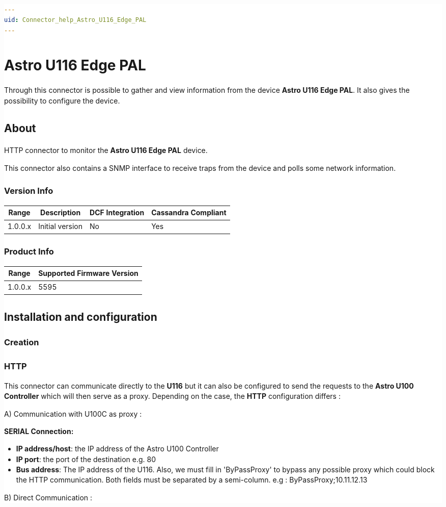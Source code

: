 ```yaml
---
uid: Connector_help_Astro_U116_Edge_PAL
---
```


# Astro U116 Edge PAL

Through this connector is possible to gather and view information from the device **Astro U116 Edge PAL**. It also gives the possibility to configure the device.

## About

HTTP connector to monitor the **Astro U116 Edge PAL** device.

This connector also contains a SNMP interface to receive traps from the device and polls some network information.

### Version Info

| Range | Description | DCF Integration | Cassandra Compliant |
|------------------|-----------------|---------------------|-------------------------|
| 1.0.0.x          | Initial version | No                  | Yes                     |

### Product Info

| Range | Supported Firmware Version |
|------------------|-----------------------------|
| 1.0.0.x          | 5595                        |

## Installation and configuration

### Creation

### HTTP

This connector can communicate directly to the **U116** but it can also be configured to send the requests to the **Astro U100 Controller** which will then serve as a proxy. Depending on the case, the **HTTP** configuration differs :

A\) Communication with U100C as proxy :

**SERIAL Connection:**

- **IP address/host**: the IP address of the Astro U100 Controller
- **IP port**: the port of the destination e.g. 80
- **Bus address**: The IP address of the U116. Also, we must fill in 'ByPassProxy' to bypass any possible proxy which could block the HTTP communication. Both fields must be separated by a semi-column. e.g : ByPassProxy;10.11.12.13

B\) Direct Communication :
